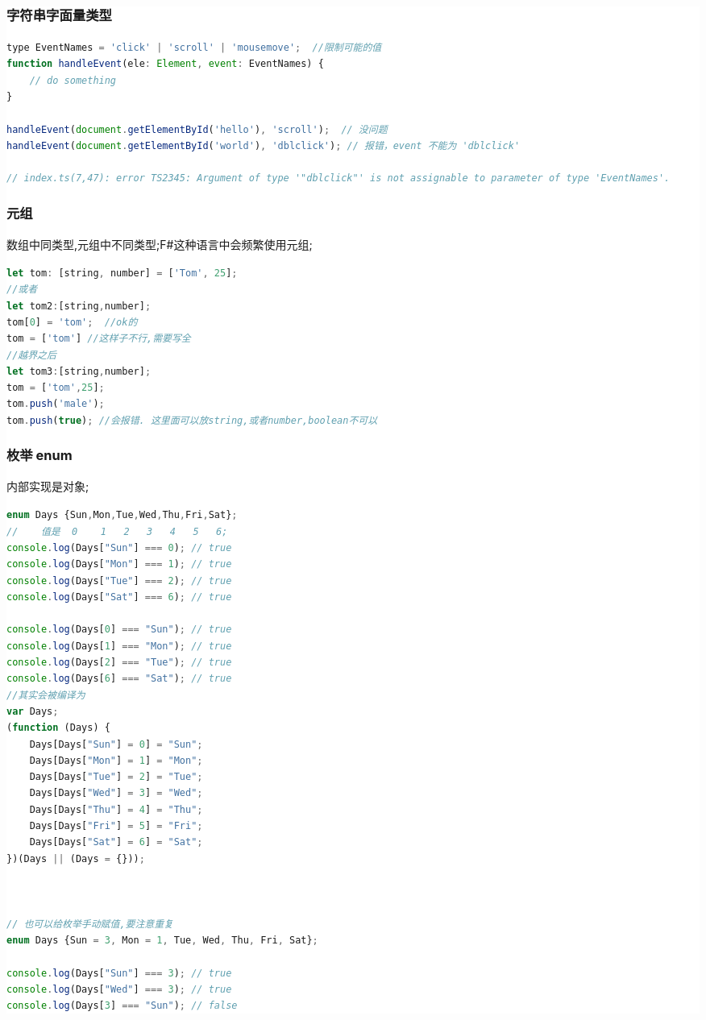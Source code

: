 ### 字符串字面量类型  
```js
type EventNames = 'click' | 'scroll' | 'mousemove';  //限制可能的值
function handleEvent(ele: Element, event: EventNames) {
    // do something
}

handleEvent(document.getElementById('hello'), 'scroll');  // 没问题
handleEvent(document.getElementById('world'), 'dblclick'); // 报错，event 不能为 'dblclick'

// index.ts(7,47): error TS2345: Argument of type '"dblclick"' is not assignable to parameter of type 'EventNames'.
```

### 元组
数组中同类型,元组中不同类型;F#这种语言中会频繁使用元组;  
```js
let tom: [string, number] = ['Tom', 25];
//或者 
let tom2:[string,number];
tom[0] = 'tom';  //ok的
tom = ['tom'] //这样子不行,需要写全
//越界之后 
let tom3:[string,number];
tom = ['tom',25];
tom.push('male');
tom.push(true); //会报错. 这里面可以放string,或者number,boolean不可以  
```

### 枚举 enum
内部实现是对象;
```js
enum Days {Sun,Mon,Tue,Wed,Thu,Fri,Sat};
//    值是  0    1   2   3   4   5   6;
console.log(Days["Sun"] === 0); // true
console.log(Days["Mon"] === 1); // true
console.log(Days["Tue"] === 2); // true
console.log(Days["Sat"] === 6); // true

console.log(Days[0] === "Sun"); // true
console.log(Days[1] === "Mon"); // true
console.log(Days[2] === "Tue"); // true
console.log(Days[6] === "Sat"); // true
//其实会被编译为 
var Days;
(function (Days) {
    Days[Days["Sun"] = 0] = "Sun";
    Days[Days["Mon"] = 1] = "Mon";
    Days[Days["Tue"] = 2] = "Tue";
    Days[Days["Wed"] = 3] = "Wed";
    Days[Days["Thu"] = 4] = "Thu";
    Days[Days["Fri"] = 5] = "Fri";
    Days[Days["Sat"] = 6] = "Sat";
})(Days || (Days = {}));



// 也可以给枚举手动赋值,要注意重复
enum Days {Sun = 3, Mon = 1, Tue, Wed, Thu, Fri, Sat};

console.log(Days["Sun"] === 3); // true
console.log(Days["Wed"] === 3); // true
console.log(Days[3] === "Sun"); // false
```

  [key: string]: number
  [key: string]: number
  [fieldName: string]: FieldState
